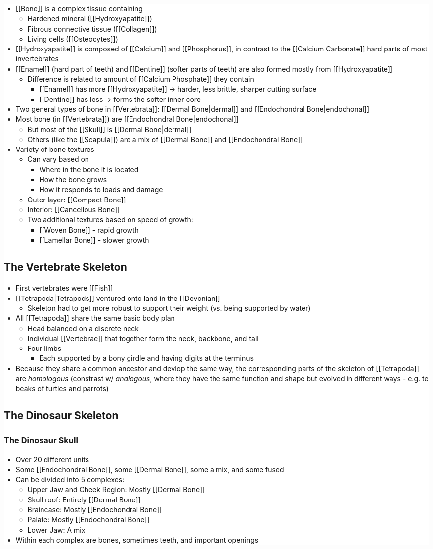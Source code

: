 - [[Bone]] is a complex tissue containing
	- Hardened mineral ([[Hydroxyapatite]])
	- Fibrous connective tissue ([[Collagen]])
	- Living cells ([[Osteocytes]])
 - [[Hydroxyapatite]] is composed of [[Calcium]] and [[Phosphorus]], in contrast to the [[Calcium Carbonate]] hard parts of most invertebrates
 - [[Enamel]] (hard part of teeth) and [[Dentine]] (softer parts of teeth) are also formed mostly from [[Hydroxyapatite]]
	 - Difference is related to amount of [[Calcium Phosphate]] they contain
		 - [[Enamel]] has more [[Hydroxyapatite]] -> harder, less brittle, sharper cutting surface
		 - [[Dentine]] has less -> forms the softer inner core
- Two general types of bone in [[Vertebrata]]: [[Dermal Bone|dermal]] and [[Endochondral Bone|endochonal]]
- Most bone (in [[Vertebrata]]) are [[Endochondral Bone|endochonal]]
	- But most of the [[Skull]] is [[Dermal Bone|dermal]]
	- Others (like the [[Scapula]]) are a mix of [[Dermal Bone]] and [[Endochondral Bone]]
- Variety of bone textures
	- Can vary based on
		- Where in the bone it is located
		- How the bone grows
		- How it responds to loads and damage
	- Outer layer: [[Compact Bone]]
	- Interior: [[Cancellous Bone]]
	- Two additional textures based on speed of growth:
		- [[Woven Bone]] - rapid growth
		- [[Lamellar Bone]] - slower growth
## The Vertebrate Skeleton
- First vertebrates were [[Fish]]
- [[Tetrapoda|Tetrapods]] ventured onto land in the [[Devonian]]
	- Skeleton had to get more robust to support their weight (vs. being supported by water)
- All [[Tetrapoda]] share the same basic body plan
	- Head balanced on a discrete neck
	- Individual [[Vertebrae]] that together form the neck, backbone, and tail
	- Four limbs
		- Each supported by a bony girdle and having digits at the terminus
- Because they share a common ancestor and devlop the same way, the corresponding parts of the skeleton of [[Tetrapoda]] are *homologous* (constrast w/ *analogous*, where they have the same function and shape but evolved in different ways - e.g. te beaks of turtles and parrots)

## The Dinosaur Skeleton

### The Dinosaur Skull
- Over 20 different units
- Some [[Endochondral Bone]], some [[Dermal Bone]], some a mix, and some fused
- Can be divided into 5 complexes:
	- Upper Jaw and Cheek Region: Mostly [[Dermal Bone]]
	- Skull roof: Entirely [[Dermal Bone]]
	- Braincase: Mostly [[Endochondral Bone]]
	- Palate: Mostly [[Endochondral Bone]]
	- Lower Jaw: A mix
- Within each complex are bones, sometimes teeth, and important openings
